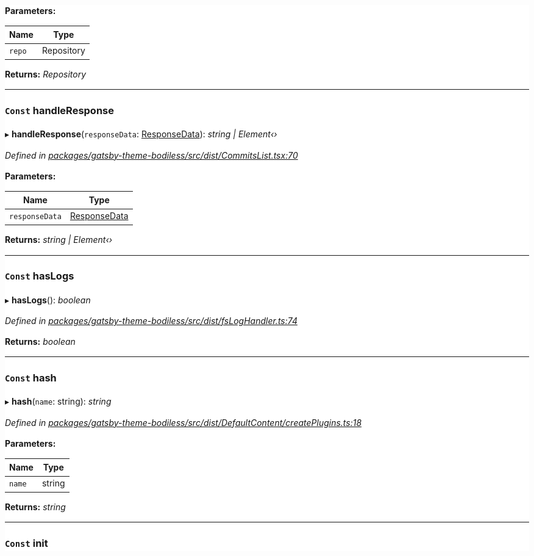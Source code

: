 **Parameters:**

Name | Type |
------ | ------ |
`repo` | Repository |

**Returns:** *Repository*

___

### `Const` handleResponse

▸ **handleResponse**(`responseData`: [ResponseData](globals.md#responsedata)): *string | Element‹›*

*Defined in [packages/gatsby-theme-bodiless/src/dist/CommitsList.tsx:70](https://github.com/johnsonandjohnson/Bodiless-JS/blob/46e8e0b4/packages/gatsby-theme-bodiless/src/dist/CommitsList.tsx#L70)*

**Parameters:**

Name | Type |
------ | ------ |
`responseData` | [ResponseData](globals.md#responsedata) |

**Returns:** *string | Element‹›*

___

### `Const` hasLogs

▸ **hasLogs**(): *boolean*

*Defined in [packages/gatsby-theme-bodiless/src/dist/fsLogHandler.ts:74](https://github.com/johnsonandjohnson/Bodiless-JS/blob/46e8e0b4/packages/gatsby-theme-bodiless/src/dist/fsLogHandler.ts#L74)*

**Returns:** *boolean*

___

### `Const` hash

▸ **hash**(`name`: string): *string*

*Defined in [packages/gatsby-theme-bodiless/src/dist/DefaultContent/createPlugins.ts:18](https://github.com/johnsonandjohnson/Bodiless-JS/blob/46e8e0b4/packages/gatsby-theme-bodiless/src/dist/DefaultContent/createPlugins.ts#L18)*

**Parameters:**

Name | Type |
------ | ------ |
`name` | string |

**Returns:** *string*

___

### `Const` init
